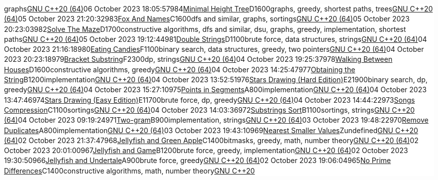 graphs</td><td><a href=https://codeforces.com/contest/1702/submission/226917405>GNU C++20 (64)</a></td><td>06 October 2023 18:05:57</td></tr><tr><td>984</td><td><a href=https://codeforces.com/contest/1437/problem/D>Minimal Height Tree</a></td><td>D</td><td>1600</td><td>graphs, greedy, shortest paths, trees</td><td><a href=https://codeforces.com/contest/1437/submission/226798643>GNU C++20 (64)</a></td><td>05 October 2023 21:20:32</td></tr><tr><td>983</td><td><a href=https://codeforces.com/contest/510/problem/C>Fox And Names</a></td><td>C</td><td>1600</td><td>dfs and similar, graphs, sortings</td><td><a href=https://codeforces.com/contest/510/submission/226793831>GNU C++20 (64)</a></td><td>05 October 2023 20:23:03</td></tr><tr><td>982</td><td><a href=https://codeforces.com/contest/1365/problem/D>Solve The Maze</a></td><td>D</td><td>1700</td><td>constructive algorithms, dfs and similar, dsu, graphs, greedy, implementation, shortest paths</td><td><a href=https://codeforces.com/contest/1365/submission/226788028>GNU C++20 (64)</a></td><td>05 October 2023 19:12:44</td></tr><tr><td>981</td><td><a href=https://codeforces.com/contest/1703/problem/D>Double Strings</a></td><td>D</td><td>1100</td><td>brute force, data structures, strings</td><td><a href=https://codeforces.com/contest/1703/submission/226660413>GNU C++20 (64)</a></td><td>04 October 2023 21:16:18</td></tr><tr><td>980</td><td><a href=https://codeforces.com/contest/1669/problem/F>Eating Candies</a></td><td>F</td><td>1100</td><td>binary search, data structures, greedy, two pointers</td><td><a href=https://codeforces.com/contest/1669/submission/226657176>GNU C++20 (64)</a></td><td>04 October 2023 20:23:18</td></tr><tr><td>979</td><td><a href=https://codeforces.com/contest/1015/problem/F>Bracket Substring</a></td><td>F</td><td>2300</td><td>dp, strings</td><td><a href=https://codeforces.com/contest/1015/submission/226652533>GNU C++20 (64)</a></td><td>04 October 2023 19:25:37</td></tr><tr><td>978</td><td><a href=https://codeforces.com/contest/1015/problem/D>Walking Between Houses</a></td><td>D</td><td>1600</td><td>constructive algorithms, greedy</td><td><a href=https://codeforces.com/contest/1015/submission/226602496>GNU C++20 (64)</a></td><td>04 October 2023 14:25:47</td></tr><tr><td>977</td><td><a href=https://codeforces.com/contest/1015/problem/B>Obtaining the String</a></td><td>B</td><td>1200</td><td>implementation</td><td><a href=https://codeforces.com/contest/1015/submission/226597550>GNU C++20 (64)</a></td><td>04 October 2023 13:52:51</td></tr><tr><td>976</td><td><a href=https://codeforces.com/contest/1015/problem/E2>Stars Drawing (Hard Edition)</a></td><td>E2</td><td>1900</td><td>binary search, dp, greedy</td><td><a href=https://codeforces.com/contest/1015/submission/226614580>GNU C++20 (64)</a></td><td>04 October 2023 15:27:10</td></tr><tr><td>975</td><td><a href=https://codeforces.com/contest/1015/problem/A>Points in Segments</a></td><td>A</td><td>800</td><td>implementation</td><td><a href=https://codeforces.com/contest/1015/submission/226596777>GNU C++20 (64)</a></td><td>04 October 2023 13:47:46</td></tr><tr><td>974</td><td><a href=https://codeforces.com/contest/1015/problem/E1>Stars Drawing (Easy Edition)</a></td><td>E1</td><td>1700</td><td>brute force, dp, greedy</td><td><a href=https://codeforces.com/contest/1015/submission/226605125>GNU C++20 (64)</a></td><td>04 October 2023 14:44:22</td></tr><tr><td>973</td><td><a href=https://codeforces.com/contest/1015/problem/C>Songs Compression</a></td><td>C</td><td>1100</td><td>sortings</td><td><a href=https://codeforces.com/contest/1015/submission/226599229>GNU C++20 (64)</a></td><td>04 October 2023 14:03:36</td></tr><tr><td>972</td><td><a href=https://codeforces.com/contest/988/problem/B>Substrings Sort</a></td><td>B</td><td>1100</td><td>sortings, strings</td><td><a href=https://codeforces.com/contest/988/submission/226562637>GNU C++20 (64)</a></td><td>04 October 2023 09:19:24</td></tr><tr><td>971</td><td><a href=https://codeforces.com/contest/977/problem/B>Two-gram</a></td><td>B</td><td>900</td><td>implementation, strings</td><td><a href=https://codeforces.com/contest/977/submission/226494833>GNU C++20 (64)</a></td><td>03 October 2023 19:48:22</td></tr><tr><td>970</td><td><a href=https://codeforces.com/contest/978/problem/A>Remove Duplicates</a></td><td>A</td><td>800</td><td>implementation</td><td><a href=https://codeforces.com/contest/978/submission/226494443>GNU C++20 (64)</a></td><td>03 October 2023 19:43:10</td></tr><tr><td>969</td><td><a href=https://codeforces.com/contest/102961/problem/Z>Nearest Smaller Values</a></td><td>Z</td><td>undefined</td><td></td><td><a href=https://codeforces.com/contest/102961/submission/226354707>GNU C++20 (64)</a></td><td>02 October 2023 21:37:47</td></tr><tr><td>968</td><td><a href=https://codeforces.com/contest/1875/problem/C>Jellyfish and Green Apple</a></td><td>C</td><td>1400</td><td>bitmasks, greedy, math, number theory</td><td><a href=https://codeforces.com/contest/1875/submission/226348843>GNU C++20 (64)</a></td><td>02 October 2023 20:01:00</td></tr><tr><td>967</td><td><a href=https://codeforces.com/contest/1875/problem/B>Jellyfish and Game</a></td><td>B</td><td>1200</td><td>brute force, greedy, implementation</td><td><a href=https://codeforces.com/contest/1875/submission/226346444>GNU C++20 (64)</a></td><td>02 October 2023 19:30:50</td></tr><tr><td>966</td><td><a href=https://codeforces.com/contest/1875/problem/A>Jellyfish and Undertale</a></td><td>A</td><td>900</td><td>brute force, greedy</td><td><a href=https://codeforces.com/contest/1875/submission/226344234>GNU C++20 (64)</a></td><td>02 October 2023 19:06:04</td></tr><tr><td>965</td><td><a href=https://codeforces.com/contest/1838/problem/C>No Prime Differences</a></td><td>C</td><td>1400</td><td>constructive algorithms, math, number theory</td><td><a href=https://codeforces.com/contest/1838/submission/226175272>GNU C++20